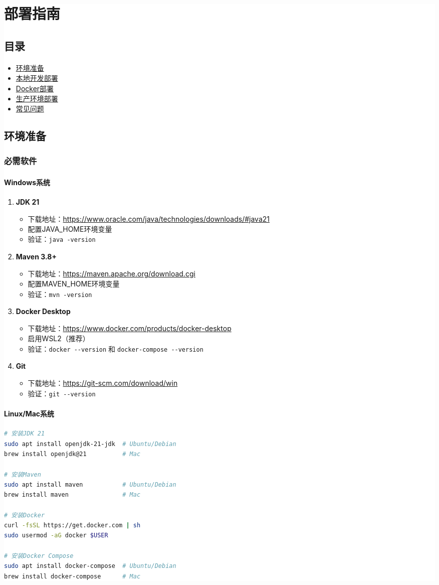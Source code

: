 # 部署指南

## 目录
- [环境准备](#环境准备)
- [本地开发部署](#本地开发部署)
- [Docker部署](#docker部署)
- [生产环境部署](#生产环境部署)
- [常见问题](#常见问题)

## 环境准备

### 必需软件

#### Windows系统
1. **JDK 21**
   - 下载地址：https://www.oracle.com/java/technologies/downloads/#java21
   - 配置JAVA_HOME环境变量
   - 验证：`java -version`

2. **Maven 3.8+**
   - 下载地址：https://maven.apache.org/download.cgi
   - 配置MAVEN_HOME环境变量
   - 验证：`mvn -version`

3. **Docker Desktop**
   - 下载地址：https://www.docker.com/products/docker-desktop
   - 启用WSL2（推荐）
   - 验证：`docker --version` 和 `docker-compose --version`

4. **Git**
   - 下载地址：https://git-scm.com/download/win
   - 验证：`git --version`

#### Linux/Mac系统
```bash
# 安装JDK 21
sudo apt install openjdk-21-jdk  # Ubuntu/Debian
brew install openjdk@21          # Mac

# 安装Maven
sudo apt install maven           # Ubuntu/Debian
brew install maven               # Mac

# 安装Docker
curl -fsSL https://get.docker.com | sh
sudo usermod -aG docker $USER

# 安装Docker Compose
sudo apt install docker-compose  # Ubuntu/Debian
brew install docker-compose      # Mac
```
